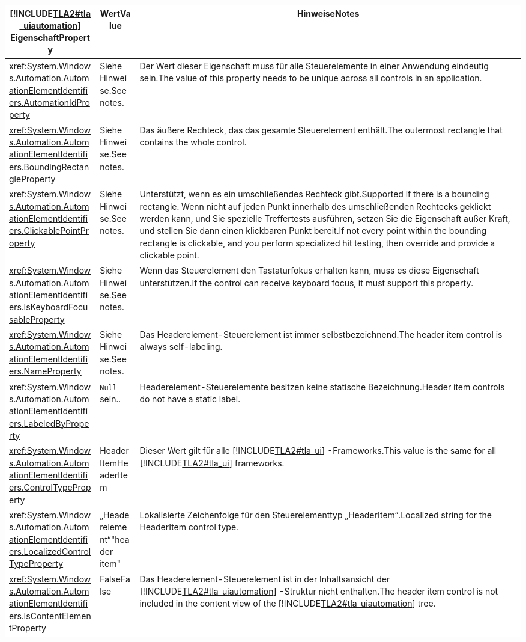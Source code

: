 |[!INCLUDE[TLA2#tla_uiautomation](../../../includes/tla2sharptla-uiautomation-md.md)] <span data-ttu-id="c16d8-121">Eigenschaft</span><span class="sxs-lookup"><span data-stu-id="c16d8-121">Property</span></span>|<span data-ttu-id="c16d8-122">Wert</span><span class="sxs-lookup"><span data-stu-id="c16d8-122">Value</span></span>|<span data-ttu-id="c16d8-123">Hinweise</span><span class="sxs-lookup"><span data-stu-id="c16d8-123">Notes</span></span>|  
|------------------------------------------------------------------------------------|-----------|-----------|  
|<xref:System.Windows.Automation.AutomationElementIdentifiers.AutomationIdProperty>|<span data-ttu-id="c16d8-124">Siehe Hinweise.</span><span class="sxs-lookup"><span data-stu-id="c16d8-124">See notes.</span></span>|<span data-ttu-id="c16d8-125">Der Wert dieser Eigenschaft muss für alle Steuerelemente in einer Anwendung eindeutig sein.</span><span class="sxs-lookup"><span data-stu-id="c16d8-125">The value of this property needs to be unique across all controls in an application.</span></span>|  
|<xref:System.Windows.Automation.AutomationElementIdentifiers.BoundingRectangleProperty>|<span data-ttu-id="c16d8-126">Siehe Hinweise.</span><span class="sxs-lookup"><span data-stu-id="c16d8-126">See notes.</span></span>|<span data-ttu-id="c16d8-127">Das äußere Rechteck, das das gesamte Steuerelement enthält.</span><span class="sxs-lookup"><span data-stu-id="c16d8-127">The outermost rectangle that contains the whole control.</span></span>|  
|<xref:System.Windows.Automation.AutomationElementIdentifiers.ClickablePointProperty>|<span data-ttu-id="c16d8-128">Siehe Hinweise.</span><span class="sxs-lookup"><span data-stu-id="c16d8-128">See notes.</span></span>|<span data-ttu-id="c16d8-129">Unterstützt, wenn es ein umschließendes Rechteck gibt.</span><span class="sxs-lookup"><span data-stu-id="c16d8-129">Supported if there is a bounding rectangle.</span></span> <span data-ttu-id="c16d8-130">Wenn nicht auf jeden Punkt innerhalb des umschließenden Rechtecks geklickt werden kann, und Sie spezielle Treffertests ausführen, setzen Sie die Eigenschaft außer Kraft, und stellen Sie dann einen klickbaren Punkt bereit.</span><span class="sxs-lookup"><span data-stu-id="c16d8-130">If not every point within the bounding rectangle is clickable, and you perform specialized hit testing, then override and provide a clickable point.</span></span>|  
|<xref:System.Windows.Automation.AutomationElementIdentifiers.IsKeyboardFocusableProperty>|<span data-ttu-id="c16d8-131">Siehe Hinweise.</span><span class="sxs-lookup"><span data-stu-id="c16d8-131">See notes.</span></span>|<span data-ttu-id="c16d8-132">Wenn das Steuerelement den Tastaturfokus erhalten kann, muss es diese Eigenschaft unterstützen.</span><span class="sxs-lookup"><span data-stu-id="c16d8-132">If the control can receive keyboard focus, it must support this property.</span></span>|  
|<xref:System.Windows.Automation.AutomationElementIdentifiers.NameProperty>|<span data-ttu-id="c16d8-133">Siehe Hinweise.</span><span class="sxs-lookup"><span data-stu-id="c16d8-133">See notes.</span></span>|<span data-ttu-id="c16d8-134">Das Headerelement-Steuerelement ist immer selbstbezeichnend.</span><span class="sxs-lookup"><span data-stu-id="c16d8-134">The header item control is always self-labeling.</span></span>|  
|<xref:System.Windows.Automation.AutomationElementIdentifiers.LabeledByProperty>|`Null`<span data-ttu-id="c16d8-135">sein.</span><span class="sxs-lookup"><span data-stu-id="c16d8-135">.</span></span>|<span data-ttu-id="c16d8-136">Headerelement-Steuerelemente besitzen keine statische Bezeichnung.</span><span class="sxs-lookup"><span data-stu-id="c16d8-136">Header item controls do not have a static label.</span></span>|  
|<xref:System.Windows.Automation.AutomationElementIdentifiers.ControlTypeProperty>|<span data-ttu-id="c16d8-137">HeaderItem</span><span class="sxs-lookup"><span data-stu-id="c16d8-137">HeaderItem</span></span>|<span data-ttu-id="c16d8-138">Dieser Wert gilt für alle [!INCLUDE[TLA2#tla_ui](../../../includes/tla2sharptla-ui-md.md)] -Frameworks.</span><span class="sxs-lookup"><span data-stu-id="c16d8-138">This value is the same for all [!INCLUDE[TLA2#tla_ui](../../../includes/tla2sharptla-ui-md.md)] frameworks.</span></span>|  
|<xref:System.Windows.Automation.AutomationElementIdentifiers.LocalizedControlTypeProperty>|<span data-ttu-id="c16d8-139">„Headerelement“</span><span class="sxs-lookup"><span data-stu-id="c16d8-139">"header item"</span></span>|<span data-ttu-id="c16d8-140">Lokalisierte Zeichenfolge für den Steuerelementtyp „HeaderItem“.</span><span class="sxs-lookup"><span data-stu-id="c16d8-140">Localized string for the HeaderItem control type.</span></span>|  
|<xref:System.Windows.Automation.AutomationElementIdentifiers.IsContentElementProperty>|<span data-ttu-id="c16d8-141">False</span><span class="sxs-lookup"><span data-stu-id="c16d8-141">False</span></span>|<span data-ttu-id="c16d8-142">Das Headerelement-Steuerelement ist in der Inhaltsansicht der [!INCLUDE[TLA2#tla_uiautomation](../../../includes/tla2sharptla-uiautomation-md.md)] -Struktur nicht enthalten.</span><span class="sxs-lookup"><span data-stu-id="c16d8-142">The header item control is not included in the content view of the [!INCLUDE[TLA2#tla_uiautomation](../../../includes/tla2sharptla-uiautomation-md.md)] tree.</span></span>|  